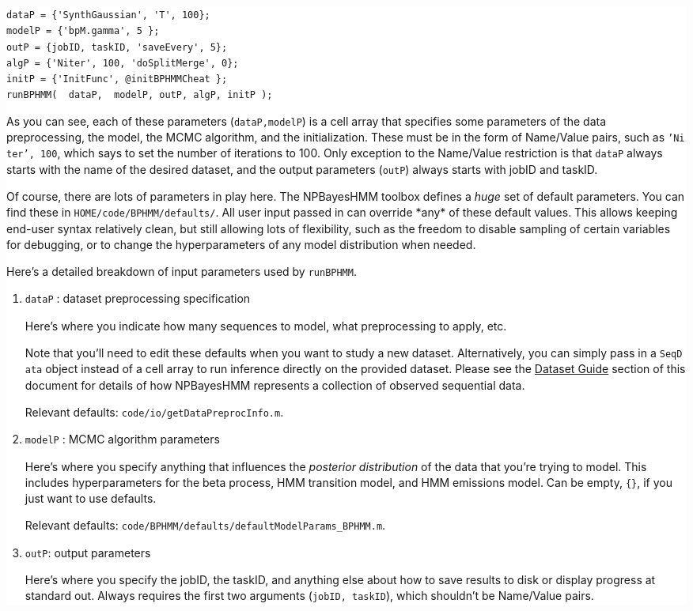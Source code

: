     dataP = {'SynthGaussian', 'T', 100};
    modelP = {'bpM.gamma', 5 };
    outP = {jobID, taskID, 'saveEvery', 5};
    algP = {'Niter', 100, 'doSplitMerge', 0};
    initP = {'InitFunc', @initBPHMMCheat };
    runBPHMM(  dataP,  modelP, outP, algP, initP );

As you can see, each of these parameters (`dataP,modelP`) is a cell
array that specifies some parameters of the data preprocessing, the
model, the MCMC algorithm, and the initialization. These must be in the
form of Name/Value pairs, such as `’Niter’, 100`, which says
to set the number of iterations to 100. Only exception to the Name/Value
restriction is that `dataP` always starts with the name of the desired
dataset, and the output parameters (`outP`) always starts with jobID and
taskID.

Of course, there are lots of parameters in play here. The NPBayesHMM
toolbox defines a *huge* set of default parameters. You can find these
in `HOME/code/BPHMM/defaults/`. All user input passed in can override
\*any\* of these default values. This allows keeping end-user syntax
relatively clean, but still allowing lots of flexibility, such as the
freedom to disable sampling of certain variables for debugging, or to
change the hyperparameters of any model distribution when needed.

Here’s a detailed breakdown of input parameters used by `runBPHMM`.

1.  `dataP` : dataset preprocessing specification

    Here’s where you indicate how many sequences to model, what
    preprocessing to apply, etc.

    Note that you’ll need to edit these defaults when you want to study
    a new dataset. Alternatively, you can simply pass in a `SeqData`
    object instead of a cell array to run inference directly on the
    provided dataset. Please see the [Dataset Guide](#dataset-guide) section
    of this document for details of
    how NPBayesHMM represents a collection of observed sequential data.

    Relevant defaults: `code/io/getDataPreprocInfo.m`.

2.  `modelP` : MCMC algorithm parameters

    Here’s where you specify anything that influences the *posterior
    distribution* of the data that you’re trying to model. This includes
    hyperparameters for the beta process, HMM transition model, and HMM
    emissions model. Can be empty, `{}`, if you just want to use
    defaults.

    Relevant defaults: `code/BPHMM/defaults/defaultModelParams_BPHMM.m`.

3.  `outP`: output parameters

    Here’s where you specify the jobID, the taskID, and anything else
    about how to save results to disk or display progress at standard
    out. Always requires the first two arguments (`jobID, taskID`),
    which shouldn’t be Name/Value pairs.
